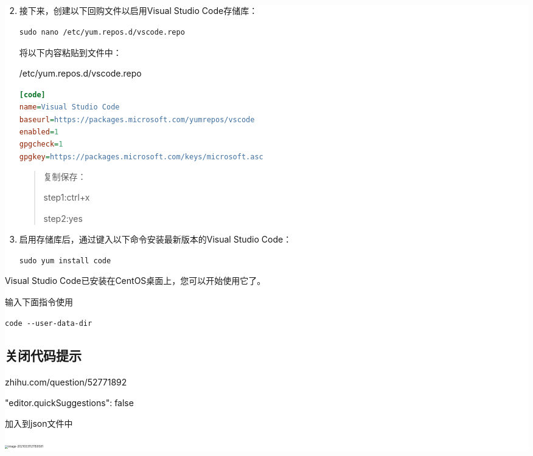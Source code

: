 2. 接下来，创建以下回购文件以启用Visual Studio Code存储库：

   ```
   sudo nano /etc/yum.repos.d/vscode.repo
   ```

   将以下内容粘贴到文件中：

   /etc/yum.repos.d/vscode.repo

   ```ini
   [code]
   name=Visual Studio Code
   baseurl=https://packages.microsoft.com/yumrepos/vscode
   enabled=1
   gpgcheck=1
   gpgkey=https://packages.microsoft.com/keys/microsoft.asc
   ```

   > 复制保存：
   >
   > step1:ctrl+x
   >
   > step2:yes

3. 启用存储库后，通过键入以下命令安装最新版本的Visual Studio Code：

   ```
   sudo yum install code
   ```

Visual Studio Code已安装在CentOS桌面上，您可以开始使用它了。

输入下面指令使用

```
code --user-data-dir
```

## 关闭代码提示

zhihu.com/question/52771892

 "editor.quickSuggestions": false

加入到json文件中

<img src="VScode install.assets/image-20210331121159581.png" alt="image-20210331121159581" style="zoom:33%;" />

